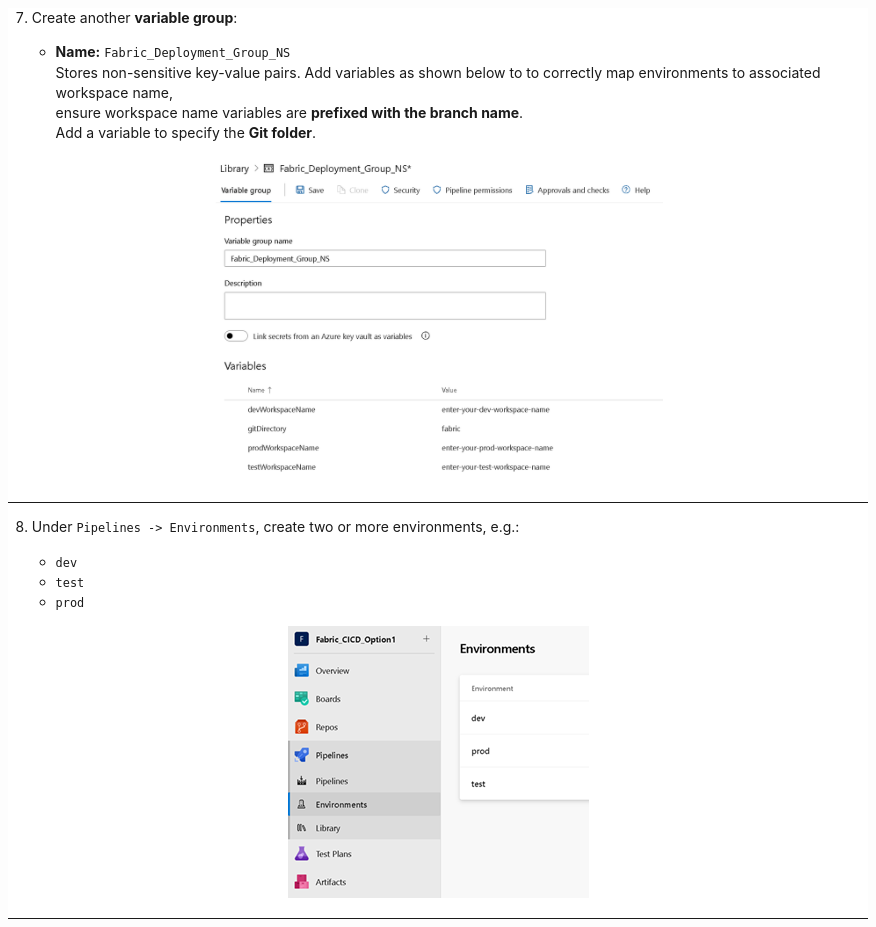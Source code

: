 7. Create another **variable group**:

   - **Name:** `Fabric_Deployment_Group_NS`  
     Stores non-sensitive key-value pairs.
     Add variables as shown below to to correctly map environments to associated workspace name,  
     ensure workspace name variables are **prefixed with the branch name**.  
     Add a variable to specify the **Git folder**.

<div align=center><img src=../../media/cicd-option2-variable-group-ns.png width=450></div>   

---

8. Under `Pipelines -> Environments`, create two or more environments, e.g.:

   - `dev`
   - `test`
   - `prod`

<div align=center><img src=../../media/cicd-option2-envs.png></div>   

---